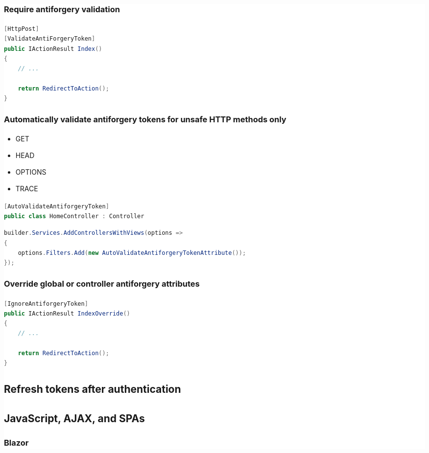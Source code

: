 ### Require antiforgery validation

```csharp
[HttpPost]
[ValidateAntiForgeryToken]
public IActionResult Index()
{
    // ...

    return RedirectToAction();
}
```

### Automatically validate antiforgery tokens for unsafe HTTP methods only

 - GET

 - HEAD

 - OPTIONS

 - TRACE

```csharp
[AutoValidateAntiforgeryToken]
public class HomeController : Controller
```

```csharp
builder.Services.AddControllersWithViews(options =>
{
    options.Filters.Add(new AutoValidateAntiforgeryTokenAttribute());
});
```

### Override global or controller antiforgery attributes

```csharp
[IgnoreAntiforgeryToken]
public IActionResult IndexOverride()
{
    // ...

    return RedirectToAction();
}
```

## Refresh tokens after authentication

## JavaScript, AJAX, and SPAs

### Blazor
